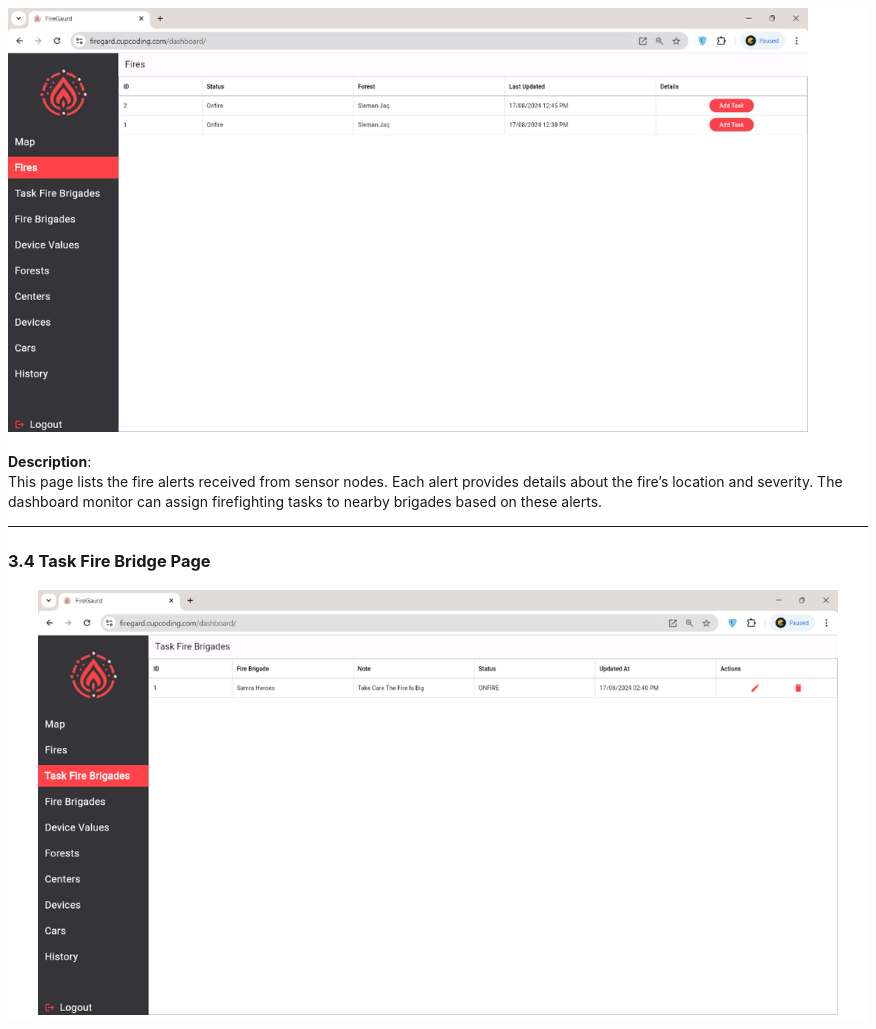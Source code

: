   <img src="../images/Dashboard/fires.png" alt="Fire Alert Page" width="800"/>
</p>



**Description**:  
This page lists the fire alerts received from sensor nodes. Each alert provides details about the fire’s location and severity. The dashboard monitor can assign firefighting tasks to nearby brigades based on these alerts.

---

### 3.4 Task Fire Bridge Page <a name="task-fire-bridge-page"></a>

<p align="center">
  <img src="../images/Dashboard/taskFireBridge.png" alt="Task Fire Bridge Page" width="800"/>
</p>
